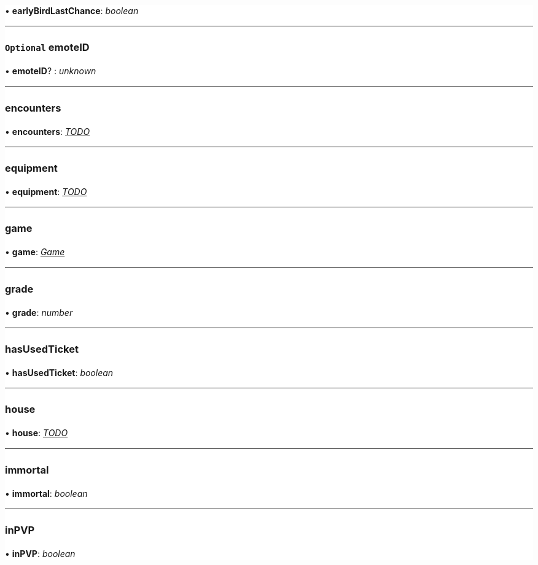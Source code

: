 • **earlyBirdLastChance**: *boolean*

___

### `Optional` emoteID

• **emoteID**? : *unknown*

___

###  encounters

• **encounters**: *[TODO](../modules/_util_d_.md#todo)*

___

###  equipment

• **equipment**: *[TODO](../modules/_util_d_.md#todo)*

___

###  game

• **game**: *[Game](../interfaces/_game_d_.game.md)*

___

###  grade

• **grade**: *number*

___

###  hasUsedTicket

• **hasUsedTicket**: *boolean*

___

###  house

• **house**: *[TODO](../modules/_util_d_.md#todo)*

___

###  immortal

• **immortal**: *boolean*

___

###  inPVP

• **inPVP**: *boolean*
